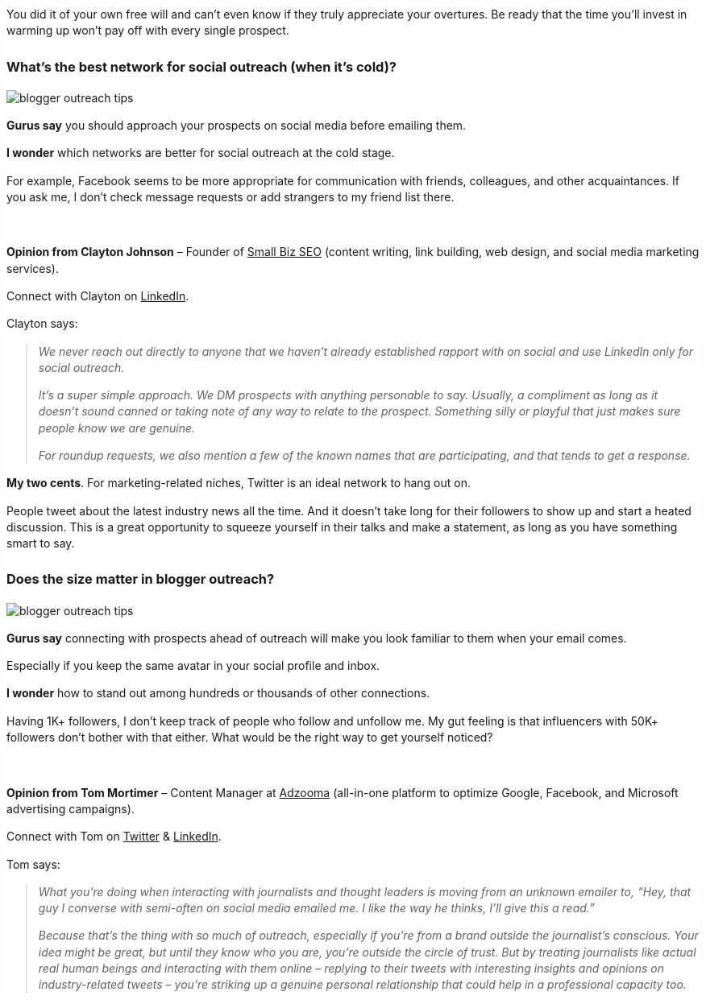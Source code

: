 <p>You did it of your own free will and can’t even know if they truly appreciate your overtures. Be ready that the time you’ll invest in warming up won’t pay off with every single prospect.</p>
<h3>What’s the best network for social outreach (when it’s cold)?</h3>
<p><img decoding="async" src="https://www.linkio.com/wp-content/uploads/2021/12/social-media-outreach.png" alt="blogger outreach tips" data-cke-saved-src="https://www.linkio.com/wp-content/uploads/2021/12/social-media-outreach.png"></p>
<p><strong>Gurus say</strong>&nbsp;you should approach your prospects on social media before emailing them.</p>
<p><strong>I wonder</strong>&nbsp;which networks are better for social outreach at the cold stage.</p>
<p>For example, Facebook seems to be more appropriate for communication with friends, colleagues, and other acquaintances. If you ask me, I don’t check message requests or add strangers to my friend list there.</p>
<p><strong><img decoding="async" src="https://www.linkio.com/wp-content/uploads/2021/12/clayton-johnson.jpg" alt="" data-cke-saved-src="https://www.linkio.com/wp-content/uploads/2021/12/clayton-johnson.jpg"></strong></p>
<p><strong>Opinion from Clayton Johnson</strong>&nbsp;– Founder of&nbsp;<a href="https://www.smallbizseo.com/" target="_blank" rel="noopener" data-cke-saved-href="https://www.smallbizseo.com/">Small Biz SEO</a>&nbsp;(content writing, link building, web design, and social media marketing services).</p>
<p>Connect with Clayton on&nbsp;<a href="https://www.linkedin.com/in/claytonjohnsonseo/" target="_blank" rel="nofollow noopener" data-cke-saved-href="https://www.linkedin.com/in/claytonjohnsonseo/">LinkedIn</a>.</p>
<p>Clayton says:</p>
<blockquote><p><em>We never reach out directly to anyone that we haven’t already established rapport with on social and use LinkedIn only for social outreach.</em></p>
<p><em>It’s a super simple approach. We DM prospects with anything personable to say. Usually, a compliment as long as it doesn’t sound canned or taking note of any way to relate to the prospect. Something silly or playful that just makes sure people know we are genuine.</em></p>
<p><em>For roundup requests, we also mention a few of the known names that are participating, and that tends to get a response.</em></p></blockquote>
<p><strong>My two cents</strong>. For marketing-related niches, Twitter is an ideal network to hang out on.</p>
<p>People tweet about the latest industry news all the time. And it doesn’t take long for their followers to show up and start a heated discussion. This is a great opportunity to squeeze yourself in their talks and make a statement, as long as you have something smart to say.</p>
<h3>Does the size matter in blogger outreach?</h3>
<p><img decoding="async" src="https://www.linkio.com/wp-content/uploads/2021/12/outreach-size-matters.png" alt="blogger outreach tips" data-cke-saved-src="https://www.linkio.com/wp-content/uploads/2021/12/outreach-size-matters.png"></p>
<p><strong>Gurus say</strong>&nbsp;connecting with prospects ahead of outreach will make you look familiar to them when your email comes.</p>
<p>Especially if you keep the same avatar in your social profile and inbox.</p>
<p><strong>I wonder</strong>&nbsp;how to stand out among hundreds or thousands of other connections.</p>
<p>Having 1K+ followers, I don’t keep track of people who follow and unfollow me. My gut feeling is that influencers with 50K+ followers don’t bother with that either. What would be the right way to get yourself noticed?</p>
<p><strong><img decoding="async" src="https://www.linkio.com/wp-content/uploads/2021/12/tom-mortimer.jpg" alt="" data-cke-saved-src="https://www.linkio.com/wp-content/uploads/2021/12/tom-mortimer.jpg"></strong></p>
<p><strong>Opinion from Tom Mortimer</strong>&nbsp;– Content Manager at&nbsp;<a href="https://www.adzooma.com/" target="_blank" rel="noopener" data-cke-saved-href="https://www.adzooma.com/">Adzooma</a>&nbsp;(all-in-one platform to optimize Google, Facebook, and Microsoft advertising campaigns).</p>
<p>Connect with Tom on&nbsp;<a href="https://twitter.com/ContentMortimer" target="_blank" rel="nofollow noopener" data-cke-saved-href="https://twitter.com/ContentMortimer">Twitter</a>&nbsp;&amp;&nbsp;<a href="https://www.linkedin.com/in/tomasz-mortimer-b5187a4b/" target="_blank" rel="nofollow noopener" data-cke-saved-href="https://www.linkedin.com/in/tomasz-mortimer-b5187a4b/">LinkedIn</a>.</p>
<p>Tom says:</p>
<blockquote><p><em>What you’re doing when interacting with journalists and thought leaders is moving from an unknown emailer to, “Hey, that guy I converse with semi-often on social media emailed me. I like the way he thinks, I’ll give this a read.”</em></p>
<p><em>Because that’s the thing with so much of outreach, especially if you’re from a brand outside the journalist’s conscious. Your idea might be great, but until they know who you are, you’re outside the circle of trust. But by treating journalists like actual real human beings and interacting with them online – replying to their tweets with interesting insights and opinions on industry-related tweets – you’re striking up a genuine personal relationship that could help in a professional capacity too.</em></p>